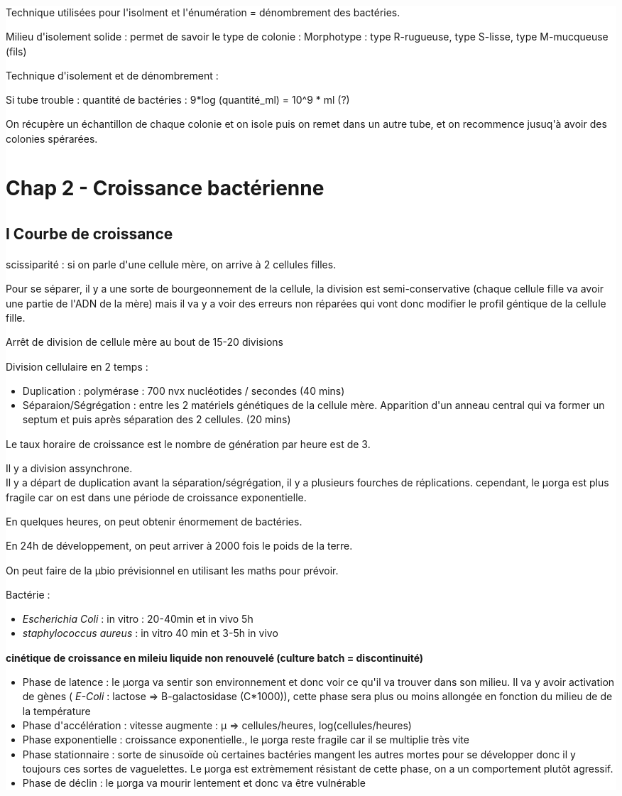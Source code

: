 Technique utilisées pour l'isolment et l'énumération = dénombrement des bactéries.  

Milieu d'isolement solide : permet de savoir le type de colonie : Morphotype : type R-rugueuse, type S-lisse, type M-mucqueuse (fils)  

Technique d'isolement et de dénombrement :  

Si tube trouble : quantité de bactéries : 9*log (quantité_ml) = 10^9 * ml (?)  

On récupère un échantillon de chaque colonie et on isole puis on remet dans un autre tube, et on recommence jusuq'à avoir des colonies spérarées.  

# Chap 2 - Croissance bactérienne 

## I Courbe de croissance

scissiparité : si on parle d'une cellule mère, on arrive à 2 cellules filles.  

Pour se séparer, il y a une sorte de bourgeonnement de la cellule, la division est semi-conservative (chaque cellule fille va avoir une partie de l'ADN de la mère) mais il va y a voir des erreurs non réparées qui vont donc modifier le profil géntique de la cellule fille.  

Arrêt de division de cellule mère au bout de 15-20 divisions  

Division cellulaire en 2 temps :  

- Duplication : polymérase : 700 nvx nucléotides / secondes (40 mins)  
- Séparaion/Ségrégation : entre les 2 matériels génétiques de la cellule mère. Apparition d'un anneau central qui va former un septum et puis après séparation des 2 cellules. (20 mins)  

Le taux horaire de croissance est le nombre de génération par heure est de 3.  

Il y a division assynchrone.  
Il y a départ de duplication avant la séparation/ségrégation, il y a plusieurs fourches de réplications. cependant, le µorga est plus fragile car on est dans une période de croissance exponentielle.  

En quelques heures, on peut obtenir énormement de bactéries.  

En 24h de développement, on peut arriver à 2000 fois le poids de la terre.  

On peut faire de la µbio prévisionnel en utilisant les maths pour prévoir.  

Bactérie : 
- *Escherichia Coli* : in vitro : 20-40min et in vivo 5h
- *staphylococcus aureus* : in vitro 40 min et 3-5h in vivo  

**cinétique de croissance en mileiu liquide non renouvelé (culture batch = discontinuité)**   

- Phase de latence : le µorga va sentir son environnement et donc voir ce qu'il va trouver dans son milieu. Il va y avoir activation de gènes ( *E-Coli* : lactose => B-galactosidase (C*1000)), cette phase sera plus ou moins allongée en fonction du milieu de de la température  
- Phase d'accélération : vitesse augmente : µ => cellules/heures, log(cellules/heures)  
- Phase exponentielle : croissance exponentielle., le µorga reste fragile car il se multiplie très vite  
- Phase stationnaire : sorte de sinusoïde où certaines bactéries mangent les autres mortes pour se développer donc il y toujours ces sortes de vaguelettes. Le µorga est extrèmement résistant de cette phase, on a un comportement plutôt agressif.  
- Phase de déclin : le µorga va mourir lentement et donc va être vulnérable  
